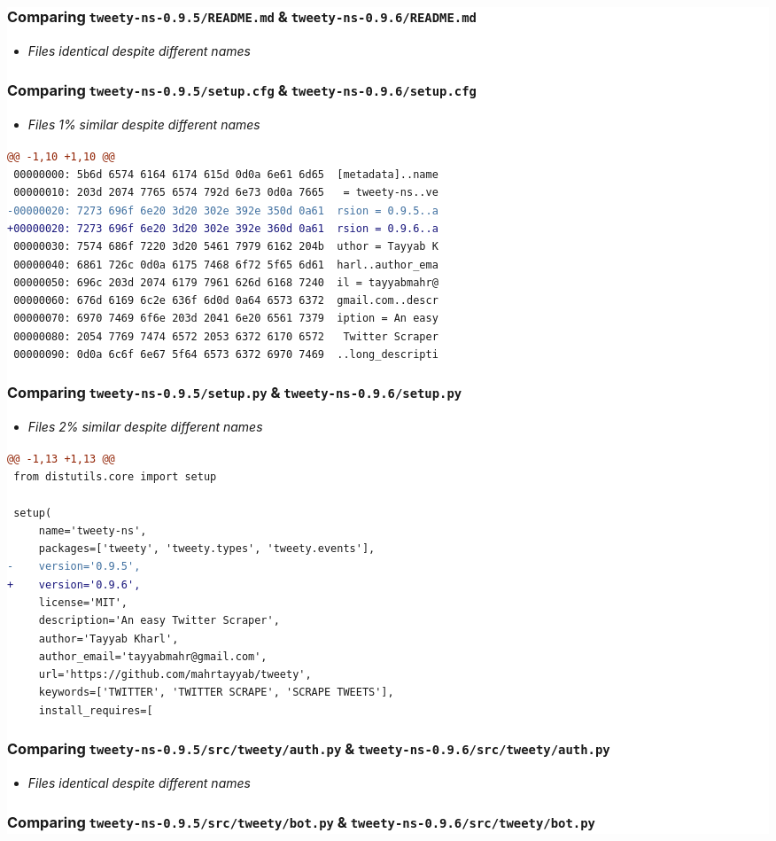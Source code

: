 ### Comparing `tweety-ns-0.9.5/README.md` & `tweety-ns-0.9.6/README.md`

 * *Files identical despite different names*

### Comparing `tweety-ns-0.9.5/setup.cfg` & `tweety-ns-0.9.6/setup.cfg`

 * *Files 1% similar despite different names*

```diff
@@ -1,10 +1,10 @@
 00000000: 5b6d 6574 6164 6174 615d 0d0a 6e61 6d65  [metadata]..name
 00000010: 203d 2074 7765 6574 792d 6e73 0d0a 7665   = tweety-ns..ve
-00000020: 7273 696f 6e20 3d20 302e 392e 350d 0a61  rsion = 0.9.5..a
+00000020: 7273 696f 6e20 3d20 302e 392e 360d 0a61  rsion = 0.9.6..a
 00000030: 7574 686f 7220 3d20 5461 7979 6162 204b  uthor = Tayyab K
 00000040: 6861 726c 0d0a 6175 7468 6f72 5f65 6d61  harl..author_ema
 00000050: 696c 203d 2074 6179 7961 626d 6168 7240  il = tayyabmahr@
 00000060: 676d 6169 6c2e 636f 6d0d 0a64 6573 6372  gmail.com..descr
 00000070: 6970 7469 6f6e 203d 2041 6e20 6561 7379  iption = An easy
 00000080: 2054 7769 7474 6572 2053 6372 6170 6572   Twitter Scraper
 00000090: 0d0a 6c6f 6e67 5f64 6573 6372 6970 7469  ..long_descripti
```

### Comparing `tweety-ns-0.9.5/setup.py` & `tweety-ns-0.9.6/setup.py`

 * *Files 2% similar despite different names*

```diff
@@ -1,13 +1,13 @@
 from distutils.core import setup
 
 setup(
     name='tweety-ns',
     packages=['tweety', 'tweety.types', 'tweety.events'],
-    version='0.9.5',
+    version='0.9.6',
     license='MIT',
     description='An easy Twitter Scraper',
     author='Tayyab Kharl',
     author_email='tayyabmahr@gmail.com',
     url='https://github.com/mahrtayyab/tweety',
     keywords=['TWITTER', 'TWITTER SCRAPE', 'SCRAPE TWEETS'],
     install_requires=[
```

### Comparing `tweety-ns-0.9.5/src/tweety/auth.py` & `tweety-ns-0.9.6/src/tweety/auth.py`

 * *Files identical despite different names*

### Comparing `tweety-ns-0.9.5/src/tweety/bot.py` & `tweety-ns-0.9.6/src/tweety/bot.py`
